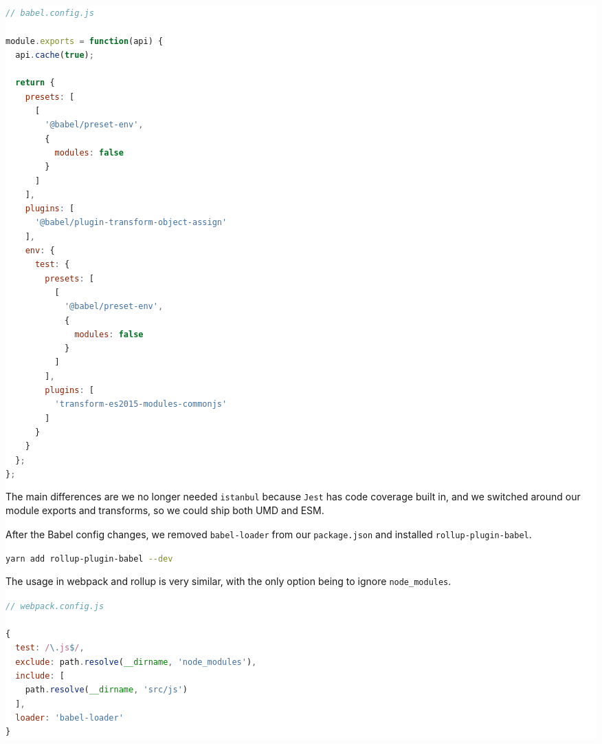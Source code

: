 ```js
// babel.config.js

module.exports = function(api) {
  api.cache(true);

  return {
    presets: [
      [
        '@babel/preset-env',
        {
          modules: false
        }
      ]
    ],
    plugins: [
      '@babel/plugin-transform-object-assign'
    ],
    env: {
      test: {
        presets: [
          [
            '@babel/preset-env',
            {
              modules: false
            }
          ]
        ],
        plugins: [
          'transform-es2015-modules-commonjs'
        ]
      }
    }
  };
};
```

The main differences are we no longer needed `istanbul` because `Jest` has code coverage built in, and we switched around
our module exports and transforms, so we could ship both UMD and ESM.

After the Babel config changes, we removed `babel-loader` from our `package.json` and installed `rollup-plugin-babel`.

```bash
yarn add rollup-plugin-babel --dev
```

The usage in webpack and rollup is very similar, with the only option being to ignore `node_modules`.

```js
// webpack.config.js

{
  test: /\.js$/,
  exclude: path.resolve(__dirname, 'node_modules'),
  include: [
    path.resolve(__dirname, 'src/js')
  ],
  loader: 'babel-loader'
}
```
